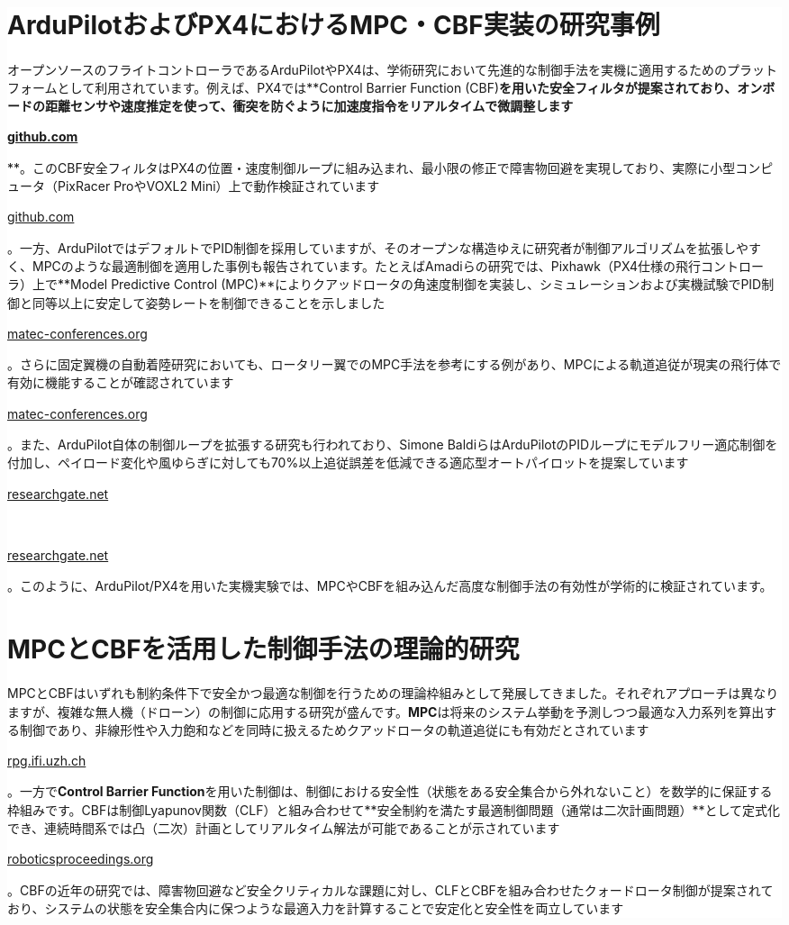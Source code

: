 # ArduPilotおよびPX4におけるMPC・CBF実装の研究事例

オープンソースのフライトコントローラであるArduPilotやPX4は、学術研究において先進的な制御手法を実機に適用するためのプラットフォームとして利用されています。例えば、PX4では**Control Barrier Function (CBF)**を用いた安全フィルタが提案されており、オンボードの距離センサや速度推定を使って、衝突を防ぐように加速度指令をリアルタイムで微調整します​**

**[github.com](https://github.com/ntnu-arl/PX4-CBF#:~:text=This%20repository%20presents%20the%20instructions,acceleration%20setpoint%20to%20prevent%20collisions)**

**。このCBF安全フィルタはPX4の位置・速度制御ループに組み込まれ、最小限の修正で障害物回避を実現しており、実際に小型コンピュータ（PixRacer ProやVOXL2 Mini）上で動作検証されています​

[github.com](https://github.com/ntnu-arl/PX4-CBF#:~:text=The%20unconstrained,resources%20on%20the%20controller%20board)

。一方、ArduPilotではデフォルトでPID制御を採用していますが、そのオープンな構造ゆえに研究者が制御アルゴリズムを拡張しやすく、MPCのような最適制御を適用した事例も報告されています。たとえばAmadiらの研究では、Pixhawk（PX4仕様の飛行コントローラ）上で**Model Predictive Control (MPC)**によりクアッドロータの角速度制御を実装し、シミュレーションおよび実機試験でPID制御と同等以上に安定して姿勢レートを制御できることを示しました​

[matec-conferences.org](https://www.matec-conferences.org/articles/matecconf/pdf/2022/17/matecconf_rapdasa2022_05007.pdf#:~:text=though%20the%20UAV%20used%20is,wing%20UAV%20and%20is%20successful)

。さらに固定翼機の自動着陸研究においても、ロータリー翼でのMPC手法を参考にする例があり、MPCによる軌道追従が現実の飛行体で有効に機能することが確認されています​

[matec-conferences.org](https://www.matec-conferences.org/articles/matecconf/pdf/2022/17/matecconf_rapdasa2022_05007.pdf#:~:text=explores%20using%20MPC%20methods%20to,wing%20UAV%20and%20is%20successful)

。また、ArduPilot自体の制御ループを拡張する研究も行われており、Simone BaldiらはArduPilotのPIDループにモデルフリー適応制御を付加し、ペイロード変化や風ゆらぎに対しても70%以上追従誤差を低減できる適応型オートパイロットを提案しています​

[researchgate.net](https://www.researchgate.net/publication/382288247_MRS_ArduPilot_An_Adaptive_ArduPilot_Architecture_Based_on_Model_Reference_Stabilization#:~:text=This%20article%20presents%20an%20adaptive,attitude%20and%20total%20energy%20control)

​

[researchgate.net](https://www.researchgate.net/publication/382288247_MRS_ArduPilot_An_Adaptive_ArduPilot_Architecture_Based_on_Model_Reference_Stabilization#:~:text=loops,reduced%20control%20effort)

。このように、ArduPilot/PX4を用いた実機実験では、MPCやCBFを組み込んだ高度な制御手法の有効性が学術的に検証されています。

# MPCとCBFを活用した制御手法の理論的研究

MPCとCBFはいずれも制約条件下で安全かつ最適な制御を行うための理論枠組みとして発展してきました。それぞれアプローチは異なりますが、複雑な無人機（ドローン）の制御に応用する研究が盛んです。**MPC**は将来のシステム挙動を予測しつつ最適な入力系列を算出する制御であり、非線形性や入力飽和などを同時に扱えるためクアッドロータの軌道追従にも有効だとされています​

[rpg.ifi.uzh.ch](https://rpg.ifi.uzh.ch/docs/TRO22_MPCC_Romero.pdf#:~:text=Nonlinear%20controllers%20have%20been%20proposed,principle%20models%20%5B27%5D%2C%20Gaussian%02process%20models)

。一方で**Control Barrier Function**を用いた制御は、制御における安全性（状態をある安全集合から外れないこと）を数学的に保証する枠組みです。CBFは制御Lyapunov関数（CLF）と組み合わせて**安全制約を満たす最適制御問題（通常は二次計画問題）**として定式化でき、連続時間系では凸（二次）計画としてリアルタイム解法が可能であることが示されています​

[roboticsproceedings.org](https://roboticsproceedings.org/rss13/p73.pdf#:~:text=gained%20success%20in%20a%20wide,28%5D%2C%20control%20barrier)

。CBFの近年の研究では、障害物回避など安全クリティカルな課題に対し、CLFとCBFを組み合わせたクォードロータ制御が提案されており、システムの状態を安全集合内に保つような最適入力を計算することで安定化と安全性を両立しています​
